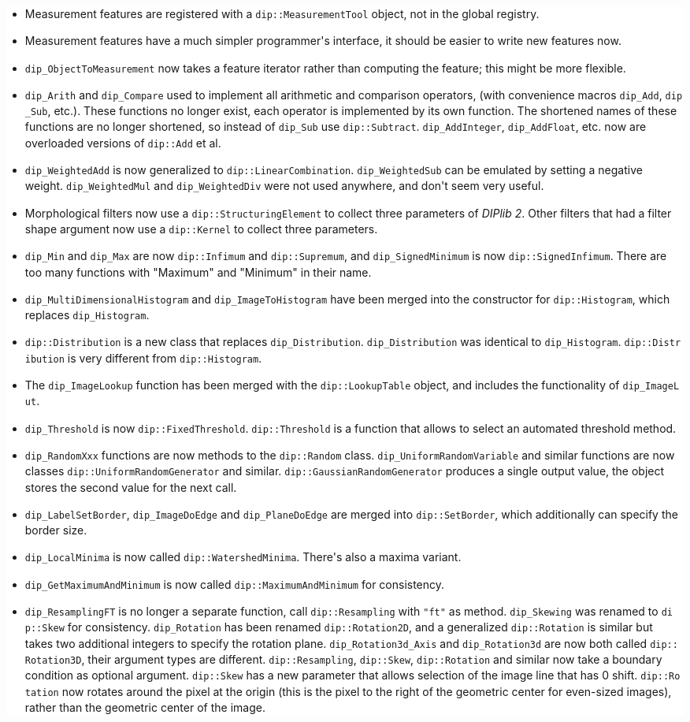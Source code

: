    - Measurement features are registered with a `dip::MeasurementTool` object, not in the
     global registry.

   - Measurement features have a much simpler programmer's interface, it should be easier to
     write new features now.

- `dip_ObjectToMeasurement` now takes a feature iterator rather than computing the feature;
  this might be more flexible.

- `dip_Arith` and `dip_Compare` used to implement all arithmetic and comparison operators,
  (with convenience macros `dip_Add`, `dip_Sub`, etc.). These functions no longer exist,
  each operator is implemented by its own function. The shortened names of these functions
  are no longer shortened, so instead of `dip_Sub` use `dip::Subtract`. `dip_AddInteger`,
  `dip_AddFloat`, etc. now are overloaded versions of `dip::Add` et al.

- `dip_WeightedAdd` is now generalized to `dip::LinearCombination`.
  `dip_WeightedSub` can be emulated by setting a negative weight.
  `dip_WeightedMul` and `dip_WeightedDiv` were not used anywhere, and don't seem very useful.

- Morphological filters now use a `dip::StructuringElement` to collect three parameters
  of *DIPlib 2*. Other filters that had a filter shape argument now use a
  `dip::Kernel` to collect three parameters.

- `dip_Min` and `dip_Max` are now `dip::Infimum` and `dip::Supremum`, and `dip_SignedMinimum`
  is now `dip::SignedInfimum`. There are too many functions with "Maximum" and "Minimum" in
  their name.

- `dip_MultiDimensionalHistogram` and `dip_ImageToHistogram` have been merged into the
  constructor for `dip::Histogram`, which replaces `dip_Histogram`.

- `dip::Distribution` is a new class that replaces `dip_Distribution`. `dip_Distribution` was
  identical to `dip_Histogram`. `dip::Distribution` is very different from `dip::Histogram`.

- The `dip_ImageLookup` function has been merged with the `dip::LookupTable` object, and
  includes the functionality of `dip_ImageLut`.

- `dip_Threshold` is now `dip::FixedThreshold`. `dip::Threshold` is a function that allows
  to select an automated threshold method.

- `dip_RandomXxx` functions are now methods to the `dip::Random` class. `dip_UniformRandomVariable`
  and similar functions are now classes `dip::UniformRandomGenerator` and similar.
  `dip::GaussianRandomGenerator` produces a single output value, the object stores the
  second value for the next call.

- `dip_LabelSetBorder`, `dip_ImageDoEdge` and `dip_PlaneDoEdge` are merged into `dip::SetBorder`,
  which additionally can specify the border size.

- `dip_LocalMinima` is now called `dip::WatershedMinima`. There's also a maxima variant.

- `dip_GetMaximumAndMinimum` is now called `dip::MaximumAndMinimum` for consistency.

- `dip_ResamplingFT` is no longer a separate function, call `dip::Resampling` with `"ft"` as
  method. `dip_Skewing` was renamed to `dip::Skew` for consistency. `dip_Rotation` has
  been renamed `dip::Rotation2D`, and a generalized `dip::Rotation` is similar but takes
  two additional integers to specify the rotation plane. `dip_Rotation3d_Axis` and
  `dip_Rotation3d` are now both called `dip::Rotation3D`, their argument types are different.
  `dip::Resampling`, `dip::Skew`, `dip::Rotation` and similar now take a boundary condition
  as optional argument. `dip::Skew` has a new parameter that allows selection of the image
  line that has 0 shift. `dip::Rotation` now rotates around the pixel at the origin (this is
  the pixel to the right of the geometric center for even-sized images), rather than the geometric
  center of the image.

